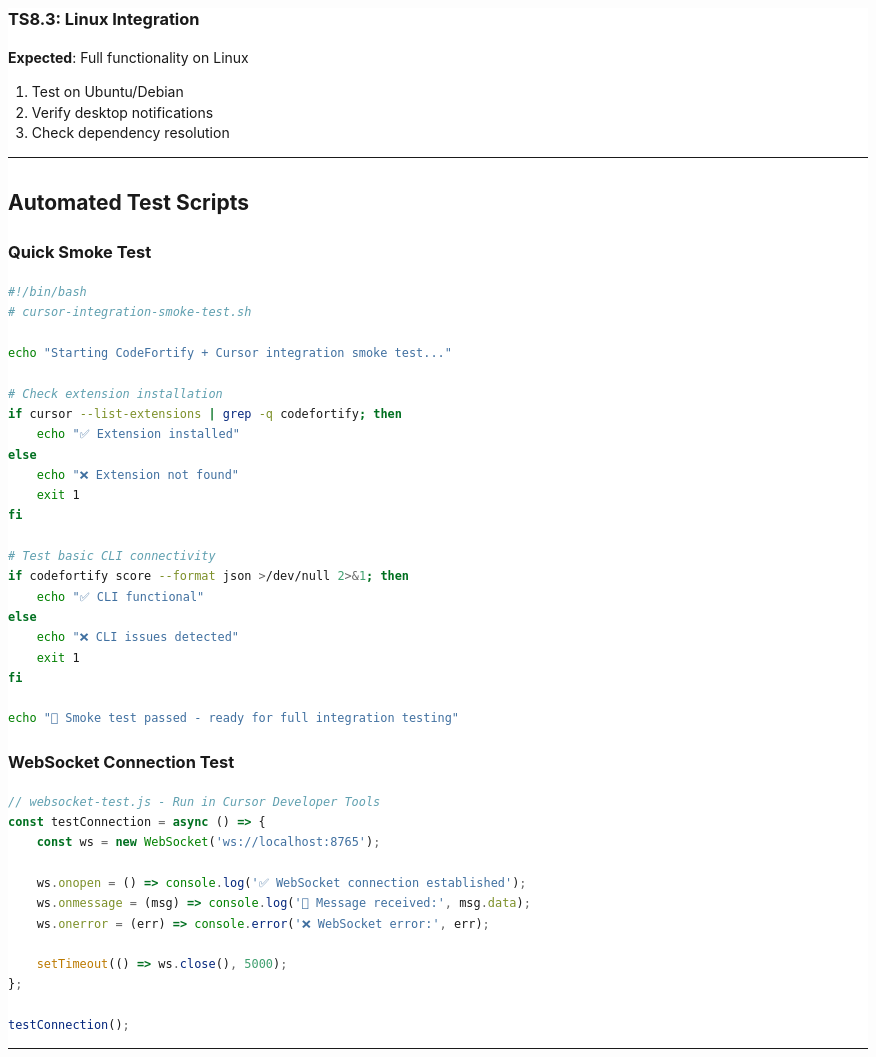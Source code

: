 ### TS8.3: Linux Integration
**Expected**: Full functionality on Linux
1. Test on Ubuntu/Debian
2. Verify desktop notifications
3. Check dependency resolution

---

## Automated Test Scripts

### Quick Smoke Test
```bash
#!/bin/bash
# cursor-integration-smoke-test.sh

echo "Starting CodeFortify + Cursor integration smoke test..."

# Check extension installation
if cursor --list-extensions | grep -q codefortify; then
    echo "✅ Extension installed"
else
    echo "❌ Extension not found"
    exit 1
fi

# Test basic CLI connectivity
if codefortify score --format json >/dev/null 2>&1; then
    echo "✅ CLI functional"
else
    echo "❌ CLI issues detected"
    exit 1
fi

echo "🚀 Smoke test passed - ready for full integration testing"
```

### WebSocket Connection Test
```javascript
// websocket-test.js - Run in Cursor Developer Tools
const testConnection = async () => {
    const ws = new WebSocket('ws://localhost:8765');
    
    ws.onopen = () => console.log('✅ WebSocket connection established');
    ws.onmessage = (msg) => console.log('📨 Message received:', msg.data);
    ws.onerror = (err) => console.error('❌ WebSocket error:', err);
    
    setTimeout(() => ws.close(), 5000);
};

testConnection();
```

---